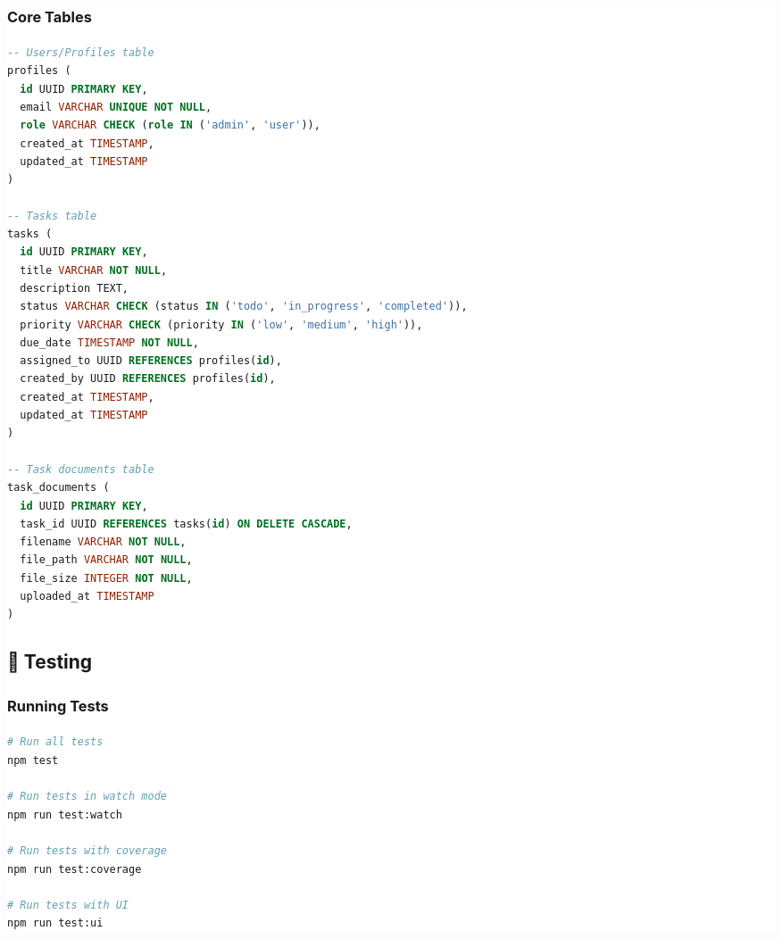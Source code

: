 ### Core Tables
```sql
-- Users/Profiles table
profiles (
  id UUID PRIMARY KEY,
  email VARCHAR UNIQUE NOT NULL,
  role VARCHAR CHECK (role IN ('admin', 'user')),
  created_at TIMESTAMP,
  updated_at TIMESTAMP
)

-- Tasks table
tasks (
  id UUID PRIMARY KEY,
  title VARCHAR NOT NULL,
  description TEXT,
  status VARCHAR CHECK (status IN ('todo', 'in_progress', 'completed')),
  priority VARCHAR CHECK (priority IN ('low', 'medium', 'high')),
  due_date TIMESTAMP NOT NULL,
  assigned_to UUID REFERENCES profiles(id),
  created_by UUID REFERENCES profiles(id),
  created_at TIMESTAMP,
  updated_at TIMESTAMP
)

-- Task documents table
task_documents (
  id UUID PRIMARY KEY,
  task_id UUID REFERENCES tasks(id) ON DELETE CASCADE,
  filename VARCHAR NOT NULL,
  file_path VARCHAR NOT NULL,
  file_size INTEGER NOT NULL,
  uploaded_at TIMESTAMP
)
```

## 🧪 Testing

### Running Tests
```bash
# Run all tests
npm test

# Run tests in watch mode
npm run test:watch

# Run tests with coverage
npm run test:coverage

# Run tests with UI
npm run test:ui
```
